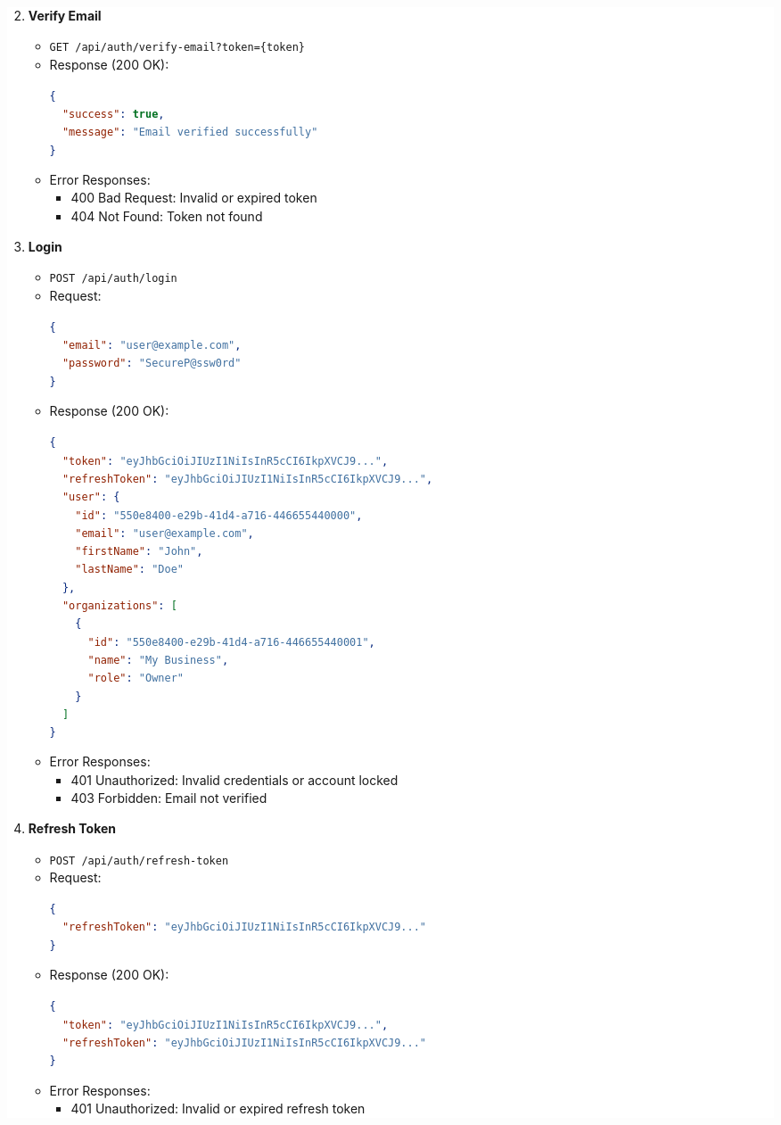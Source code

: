 2. **Verify Email**
   - `GET /api/auth/verify-email?token={token}`
   - Response (200 OK):
     ```json
     {
       "success": true,
       "message": "Email verified successfully"
     }
     ```
   - Error Responses:
     - 400 Bad Request: Invalid or expired token
     - 404 Not Found: Token not found

3. **Login**
   - `POST /api/auth/login`
   - Request:
     ```json
     {
       "email": "user@example.com",
       "password": "SecureP@ssw0rd"
     }
     ```
   - Response (200 OK):
     ```json
     {
       "token": "eyJhbGciOiJIUzI1NiIsInR5cCI6IkpXVCJ9...",
       "refreshToken": "eyJhbGciOiJIUzI1NiIsInR5cCI6IkpXVCJ9...",
       "user": {
         "id": "550e8400-e29b-41d4-a716-446655440000",
         "email": "user@example.com",
         "firstName": "John",
         "lastName": "Doe"
       },
       "organizations": [
         {
           "id": "550e8400-e29b-41d4-a716-446655440001",
           "name": "My Business",
           "role": "Owner"
         }
       ]
     }
     ```
   - Error Responses:
     - 401 Unauthorized: Invalid credentials or account locked
     - 403 Forbidden: Email not verified

4. **Refresh Token**
   - `POST /api/auth/refresh-token`
   - Request:
     ```json
     {
       "refreshToken": "eyJhbGciOiJIUzI1NiIsInR5cCI6IkpXVCJ9..."
     }
     ```
   - Response (200 OK):
     ```json
     {
       "token": "eyJhbGciOiJIUzI1NiIsInR5cCI6IkpXVCJ9...",
       "refreshToken": "eyJhbGciOiJIUzI1NiIsInR5cCI6IkpXVCJ9..."
     }
     ```
   - Error Responses:
     - 401 Unauthorized: Invalid or expired refresh token

